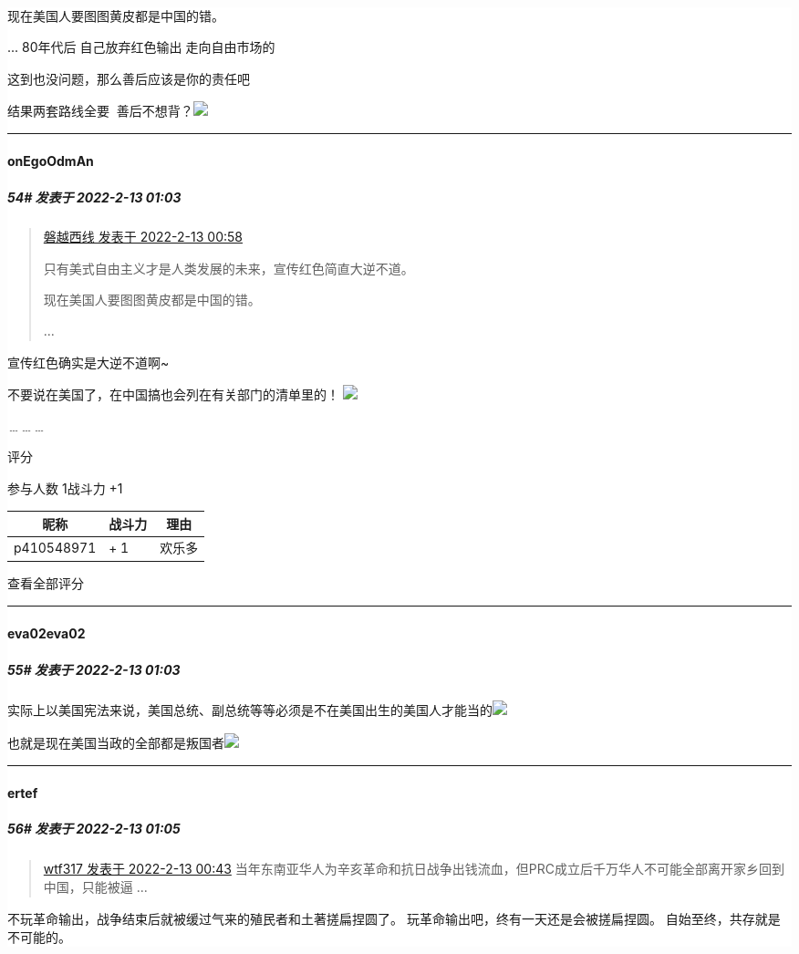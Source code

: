 现在美国人要图图黄皮都是中国的错。

 ...</blockquote>
80年代后 自己放弃红色输出 走向自由市场的

这到也没问题，那么善后应该是你的责任吧

结果两套路线全要  善后不想背？<img src="https://static.saraba1st.com/image/smiley/face2017/037.png" referrerpolicy="no-referrer">

*****

####  onEgoOdmAn  
##### 54#       发表于 2022-2-13 01:03

<blockquote><a href="httphttps://bbs.saraba1st.com/2b/forum.php?mod=redirect&amp;goto=findpost&amp;pid=54662326&amp;ptid=2052226" target="_blank">磐越西线 发表于 2022-2-13 00:58</a>

只有美式自由主义才是人类发展的未来，宣传红色简直大逆不道。

现在美国人要图图黄皮都是中国的错。

 ...</blockquote>
宣传红色确实是大逆不道啊~

不要说在美国了，在中国搞也会列在有关部门的清单里的！
<img src="https://static.saraba1st.com/image/smiley/face2017/245.png" referrerpolicy="no-referrer">

﹍﹍﹍

评分

 参与人数 1战斗力 +1

|昵称|战斗力|理由|
|----|---|---|
| p410548971| + 1|欢乐多|

查看全部评分

*****

####  eva02eva02  
##### 55#       发表于 2022-2-13 01:03

实际上以美国宪法来说，美国总统、副总统等等必须是不在美国出生的美国人才能当的<img src="https://static.saraba1st.com/image/smiley/face2017/067.png" referrerpolicy="no-referrer">

也就是现在美国当政的全部都是叛国者<img src="https://static.saraba1st.com/image/smiley/face2017/067.png" referrerpolicy="no-referrer">

*****

####  ertef  
##### 56#       发表于 2022-2-13 01:05

<blockquote><a href="httphttps://bbs.saraba1st.com/2b/forum.php?mod=redirect&amp;goto=findpost&amp;pid=54662134&amp;ptid=2052226" target="_blank">wtf317 发表于 2022-2-13 00:43</a>
当年东南亚华人为辛亥革命和抗日战争出钱流血，但PRC成立后千万华人不可能全部离开家乡回到中国，只能被逼 ...</blockquote>
不玩革命输出，战争结束后就被缓过气来的殖民者和土著搓扁捏圆了。
玩革命输出吧，终有一天还是会被搓扁捏圆。
自始至终，共存就是不可能的。
